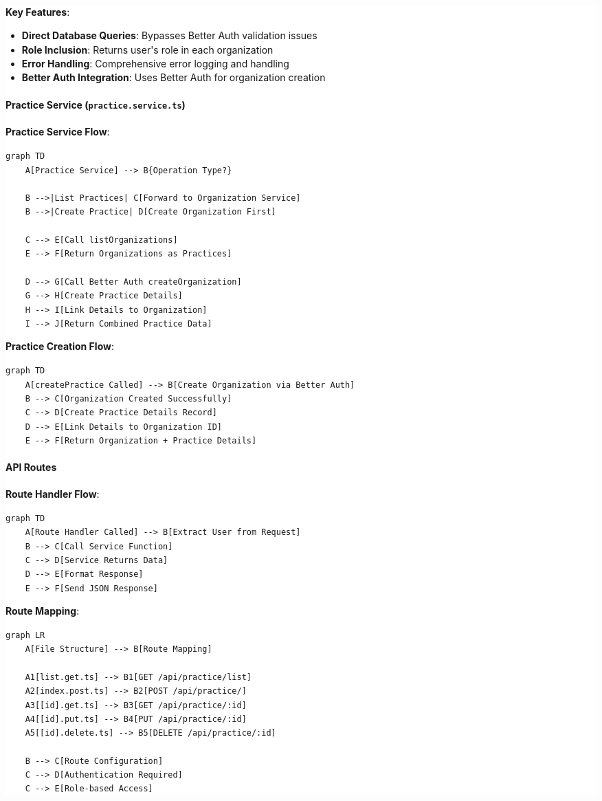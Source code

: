 **Key Features**:

- **Direct Database Queries**: Bypasses Better Auth validation issues
- **Role Inclusion**: Returns user's role in each organization
- **Error Handling**: Comprehensive error logging and handling
- **Better Auth Integration**: Uses Better Auth for organization creation

#### Practice Service (`practice.service.ts`)

**Practice Service Flow**:

```mermaid
graph TD
    A[Practice Service] --> B{Operation Type?}

    B -->|List Practices| C[Forward to Organization Service]
    B -->|Create Practice| D[Create Organization First]

    C --> E[Call listOrganizations]
    E --> F[Return Organizations as Practices]

    D --> G[Call Better Auth createOrganization]
    G --> H[Create Practice Details]
    H --> I[Link Details to Organization]
    I --> J[Return Combined Practice Data]
```

**Practice Creation Flow**:

```mermaid
graph TD
    A[createPractice Called] --> B[Create Organization via Better Auth]
    B --> C[Organization Created Successfully]
    C --> D[Create Practice Details Record]
    D --> E[Link Details to Organization ID]
    E --> F[Return Organization + Practice Details]
```

#### API Routes

**Route Handler Flow**:

```mermaid
graph TD
    A[Route Handler Called] --> B[Extract User from Request]
    B --> C[Call Service Function]
    C --> D[Service Returns Data]
    D --> E[Format Response]
    E --> F[Send JSON Response]
```

**Route Mapping**:

```mermaid
graph LR
    A[File Structure] --> B[Route Mapping]

    A1[list.get.ts] --> B1[GET /api/practice/list]
    A2[index.post.ts] --> B2[POST /api/practice/]
    A3[[id].get.ts] --> B3[GET /api/practice/:id]
    A4[[id].put.ts] --> B4[PUT /api/practice/:id]
    A5[[id].delete.ts] --> B5[DELETE /api/practice/:id]

    B --> C[Route Configuration]
    C --> D[Authentication Required]
    C --> E[Role-based Access]
```

